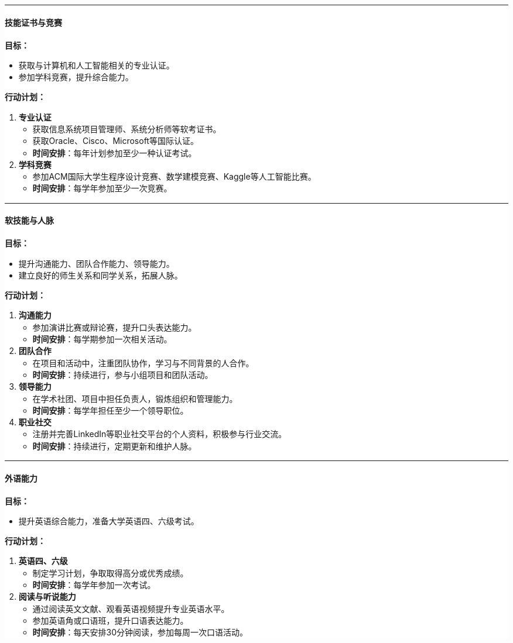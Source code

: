 ------

#### **技能证书与竞赛**

**目标：**

- 获取与计算机和人工智能相关的专业认证。
- 参加学科竞赛，提升综合能力。

**行动计划：**

1. **专业认证**
   - 获取信息系统项目管理师、系统分析师等软考证书。
   - 获取Oracle、Cisco、Microsoft等国际认证。
   - **时间安排**：每年计划参加至少一种认证考试。
2. **学科竞赛**
   - 参加ACM国际大学生程序设计竞赛、数学建模竞赛、Kaggle等人工智能比赛。
   - **时间安排**：每学年参加至少一次竞赛。

------

#### **软技能与人脉**

**目标：**

- 提升沟通能力、团队合作能力、领导能力。
- 建立良好的师生关系和同学关系，拓展人脉。

**行动计划：**

1. **沟通能力**
   - 参加演讲比赛或辩论赛，提升口头表达能力。
   - **时间安排**：每学期参加一次相关活动。
2. **团队合作**
   - 在项目和活动中，注重团队协作，学习与不同背景的人合作。
   - **时间安排**：持续进行，参与小组项目和团队活动。
3. **领导能力**
   - 在学术社团、项目中担任负责人，锻炼组织和管理能力。
   - **时间安排**：每学年担任至少一个领导职位。
4. **职业社交**
   - 注册并完善LinkedIn等职业社交平台的个人资料，积极参与行业交流。
   - **时间安排**：持续进行，定期更新和维护人脉。

------

#### **外语能力**

**目标：**

- 提升英语综合能力，准备大学英语四、六级考试。

**行动计划：**

1. **英语四、六级**
   - 制定学习计划，争取取得高分或优秀成绩。
   - **时间安排**：每学年参加一次考试。
2. **阅读与听说能力**
   - 通过阅读英文文献、观看英语视频提升专业英语水平。
   - 参加英语角或口语班，提升口语表达能力。
   - **时间安排**：每天安排30分钟阅读，参加每周一次口语活动。
